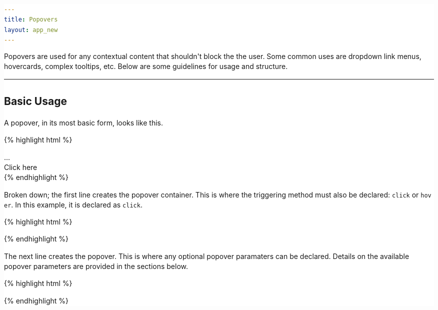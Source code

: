 ```yaml
---
title: Popovers
layout: app_new
---
```

<div class="u-overflow-hidden">
<p class="bg-c-w100">
<p class="t-l">
	Popovers are used for any contextual content that shouldn't block the the user. Some common uses are dropdown link menus, hovercards, complex tooltips, etc. Below are some guidelines for usage and structure.
</p>
</p>

<hr />

<section class="Popover-position p-bottom-7">

<h2>Basic Usage</h2>
<p>
	A popover, in its most basic form, looks like this.
</p>

{% highlight html %}

<div class="Popover-container on-click">
	<div class="Popover">
		<div class="Popover__wrapper">
			<div class="p-2">...</div>
		</div>
	</div>
	<a class="js-toggle-popover">Click here</a>
</div>
{% endhighlight %}

<p>
	Broken down; the first line creates the popover container. This is where the triggering method must also be declared: <code>click</code> or <code>hover</code>. In this example, it is declared as <code>click</code>.
</p>

{% highlight html %}
<div class="Popover-container on-click">
{% endhighlight %}

<p>
	The next line creates the popover. This is where any optional popover paramaters can be declared. Details on the available popover parameters are provided in the sections below.
</p>

{% highlight html %}
<div class="Popover">
{% endhighlight %}
